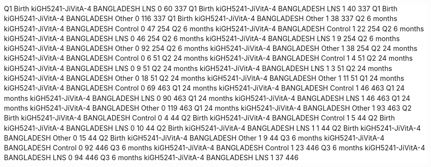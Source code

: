 Q1         Birth       kiGH5241-JiVitA-4           BANGLADESH                     LNS               0       60     337
Q1         Birth       kiGH5241-JiVitA-4           BANGLADESH                     LNS               1       40     337
Q1         Birth       kiGH5241-JiVitA-4           BANGLADESH                     Other             0      116     337
Q1         Birth       kiGH5241-JiVitA-4           BANGLADESH                     Other             1       38     337
Q2         6 months    kiGH5241-JiVitA-4           BANGLADESH                     Control           0       47     254
Q2         6 months    kiGH5241-JiVitA-4           BANGLADESH                     Control           1       22     254
Q2         6 months    kiGH5241-JiVitA-4           BANGLADESH                     LNS               0       46     254
Q2         6 months    kiGH5241-JiVitA-4           BANGLADESH                     LNS               1        9     254
Q2         6 months    kiGH5241-JiVitA-4           BANGLADESH                     Other             0       92     254
Q2         6 months    kiGH5241-JiVitA-4           BANGLADESH                     Other             1       38     254
Q2         24 months   kiGH5241-JiVitA-4           BANGLADESH                     Control           0        6      51
Q2         24 months   kiGH5241-JiVitA-4           BANGLADESH                     Control           1        4      51
Q2         24 months   kiGH5241-JiVitA-4           BANGLADESH                     LNS               0        9      51
Q2         24 months   kiGH5241-JiVitA-4           BANGLADESH                     LNS               1        3      51
Q2         24 months   kiGH5241-JiVitA-4           BANGLADESH                     Other             0       18      51
Q2         24 months   kiGH5241-JiVitA-4           BANGLADESH                     Other             1       11      51
Q1         24 months   kiGH5241-JiVitA-4           BANGLADESH                     Control           0       69     463
Q1         24 months   kiGH5241-JiVitA-4           BANGLADESH                     Control           1       46     463
Q1         24 months   kiGH5241-JiVitA-4           BANGLADESH                     LNS               0       90     463
Q1         24 months   kiGH5241-JiVitA-4           BANGLADESH                     LNS               1       46     463
Q1         24 months   kiGH5241-JiVitA-4           BANGLADESH                     Other             0      119     463
Q1         24 months   kiGH5241-JiVitA-4           BANGLADESH                     Other             1       93     463
Q2         Birth       kiGH5241-JiVitA-4           BANGLADESH                     Control           0        4      44
Q2         Birth       kiGH5241-JiVitA-4           BANGLADESH                     Control           1        5      44
Q2         Birth       kiGH5241-JiVitA-4           BANGLADESH                     LNS               0       10      44
Q2         Birth       kiGH5241-JiVitA-4           BANGLADESH                     LNS               1        1      44
Q2         Birth       kiGH5241-JiVitA-4           BANGLADESH                     Other             0       15      44
Q2         Birth       kiGH5241-JiVitA-4           BANGLADESH                     Other             1        9      44
Q3         6 months    kiGH5241-JiVitA-4           BANGLADESH                     Control           0       92     446
Q3         6 months    kiGH5241-JiVitA-4           BANGLADESH                     Control           1       23     446
Q3         6 months    kiGH5241-JiVitA-4           BANGLADESH                     LNS               0       94     446
Q3         6 months    kiGH5241-JiVitA-4           BANGLADESH                     LNS               1       37     446